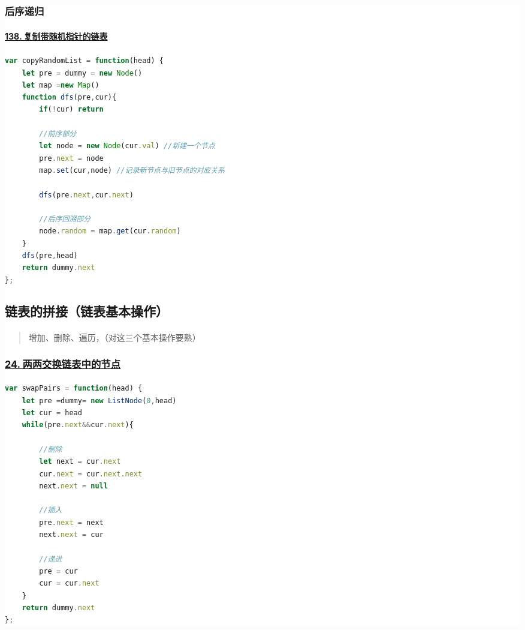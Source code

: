 ### 后序递归

#### [138. 复制带随机指针的链表](https://leetcode.cn/problems/copy-list-with-random-pointer/)

```js
var copyRandomList = function(head) {
    let pre = dummy = new Node()
    let map =new Map()
    function dfs(pre,cur){
        if(!cur) return

        //前序部分
        let node = new Node(cur.val) //新建一个节点
        pre.next = node 
        map.set(cur,node) //记录新节点与旧节点的对应关系

        dfs(pre.next,cur.next)

        //后序回溯部分
        node.random = map.get(cur.random)
    }
    dfs(pre,head)
    return dummy.next
};
```











## 链表的拼接（链表基本操作）

> 增加、删除、遍历，（对这三个基本操作要熟）

### [24. 两两交换链表中的节点](https://leetcode-cn.com/problems/swap-nodes-in-pairs/) 

```javascript
var swapPairs = function(head) {
    let pre =dummy= new ListNode(0,head)
    let cur = head
    while(pre.next&&cur.next){

        //删除
        let next = cur.next
        cur.next = cur.next.next
        next.next = null

        //插入
        pre.next = next
        next.next = cur

        //递进
        pre = cur
        cur = cur.next
    }
    return dummy.next
};
```
